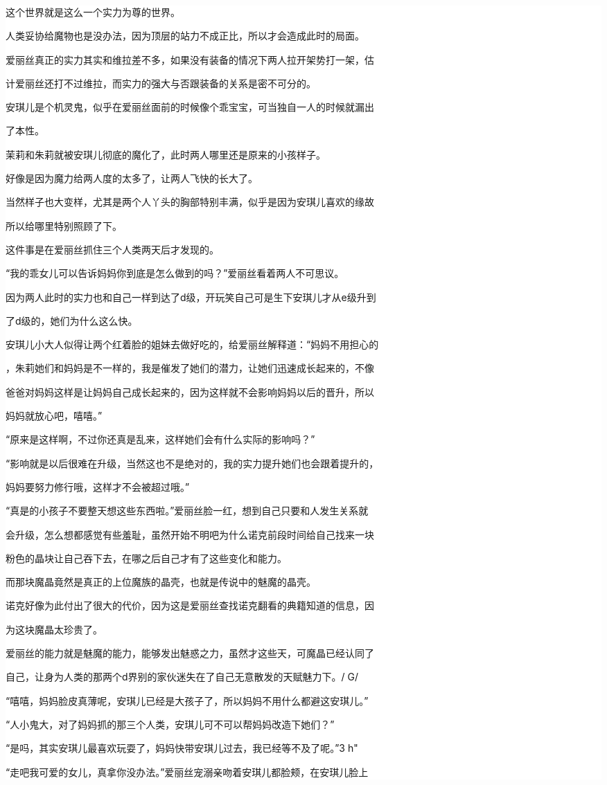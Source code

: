 这个世界就是这么一个实力为尊的世界。

人类妥协给魔物也是没办法，因为顶层的站力不成正比，所以才会造成此时的局面。

爱丽丝真正的实力其实和维拉差不多，如果没有装备的情况下两人拉开架势打一架，估

计爱丽丝还打不过维拉，而实力的强大与否跟装备的关系是密不可分的。

安琪儿是个机灵鬼，似乎在爱丽丝面前的时候像个乖宝宝，可当独自一人的时候就漏出

了本性。

茉莉和朱莉就被安琪儿彻底的魔化了，此时两人哪里还是原来的小孩样子。

好像是因为魔力给两人度的太多了，让两人飞快的长大了。

当然样子也大变样，尤其是两个人丫头的胸部特别丰满，似乎是因为安琪儿喜欢的缘故

所以给哪里特别照顾了下。

这件事是在爱丽丝抓住三个人类两天后才发现的。

“我的乖女儿可以告诉妈妈你到底是怎么做到的吗？”爱丽丝看着两人不可思议。

因为两人此时的实力也和自己一样到达了d级，开玩笑自己可是生下安琪儿才从e级升到

了d级的，她们为什么这么快。

安琪儿小大人似得让两个红着脸的姐妹去做好吃的，给爱丽丝解释道：“妈妈不用担心的

，朱莉她们和妈妈是不一样的，我是催发了她们的潜力，让她们迅速成长起来的，不像

爸爸对妈妈这样是让妈妈自己成长起来的，因为这样就不会影响妈妈以后的晋升，所以

妈妈就放心吧，嘻嘻。”

“原来是这样啊，不过你还真是乱来，这样她们会有什么实际的影响吗？”

“影响就是以后很难在升级，当然这也不是绝对的，我的实力提升她们也会跟着提升的，

妈妈要努力修行哦，这样才不会被超过哦。”

“真是的小孩子不要整天想这些东西啦。”爱丽丝脸一红，想到自己只要和人发生关系就

会升级，怎么想都感觉有些羞耻，虽然开始不明吧为什么诺克前段时间给自己找来一块

粉色的晶块让自己吞下去，在哪之后自己才有了这些变化和能力。

而那块魔晶竟然是真正的上位魔族的晶壳，也就是传说中的魅魔的晶壳。

诺克好像为此付出了很大的代价，因为这是爱丽丝查找诺克翻看的典籍知道的信息，因

为这块魔晶太珍贵了。

爱丽丝的能力就是魅魔的能力，能够发出魅惑之力，虽然才这些天，可魔晶已经认同了

自己，让身为人类的那两个d界别的家伙迷失在了自己无意散发的天赋魅力下。/ G/

“嘻嘻，妈妈脸皮真薄呢，安琪儿已经是大孩子了，所以妈妈不用什么都避这安琪儿。”

“人小鬼大，对了妈妈抓的那三个人类，安琪儿可不可以帮妈妈改造下她们？”

“是吗，其实安琪儿最喜欢玩耍了，妈妈快带安琪儿过去，我已经等不及了呢。”3 h"

“走吧我可爱的女儿，真拿你没办法。”爱丽丝宠溺亲吻着安琪儿都脸颊，在安琪儿脸上
